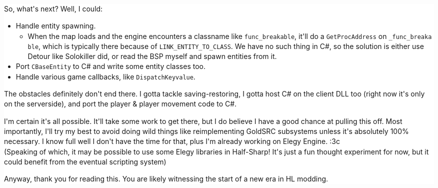 So, what's next? Well, I could:

* Handle entity spawning.
	* When the map loads and the engine encounters a classname like `func_breakable`, it'll do a `GetProcAddress` on `_func_breakable`, which is typically there because of `LINK_ENTITY_TO_CLASS`. We have no such thing in C#, so the solution is either use Detour like Solokiller did, or read the BSP myself and spawn entities from it.
* Port `CBaseEntity` to C# and write some entity classes too.
* Handle various game callbacks, like `DispatchKeyvalue`.

The obstacles definitely don't end there. I gotta tackle saving-restoring, I gotta host C# on the client DLL too (right now it's only on the serverside), and port the player & player movement code to C#.

I'm certain it's all possible. It'll take some work to get there, but I do believe I have a good chance at pulling this off. Most importantly, I'll try my best to avoid doing wild things like reimplementing GoldSRC subsystems unless it's absolutely 100% necessary. I know full well I don't have the time for that, plus I'm already working on Elegy Engine. :3c  
(Speaking of which, it may be possible to use some Elegy libraries in Half-Sharp! It's just a fun thought experiment for now, but it could benefit from the eventual scripting system)

Anyway, thank you for reading this. You are likely witnessing the start of a new era in HL modding.